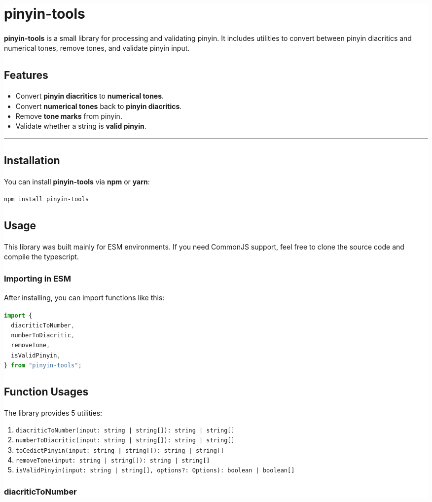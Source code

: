 # pinyin-tools

**pinyin-tools** is a small library for processing and validating pinyin. It includes utilities to convert between pinyin diacritics and numerical tones, remove tones, and validate pinyin input.

## Features

- Convert **pinyin diacritics** to **numerical tones**.
- Convert **numerical tones** back to **pinyin diacritics**.
- Remove **tone marks** from pinyin.
- Validate whether a string is **valid pinyin**.

---

## Installation

You can install **pinyin-tools** via **npm** or **yarn**:

```bash
npm install pinyin-tools
```

## Usage

This library was built mainly for ESM environments. If you need CommonJS support, feel free to clone the source code and compile the typescript.

### Importing in ESM

After installing, you can import functions like this:

```js
import {
  diacriticToNumber,
  numberToDiacritic,
  removeTone,
  isValidPinyin,
} from "pinyin-tools";
```

## Function Usages

The library provides 5 utilities:

1. `diacriticToNumber(input: string | string[]): string | string[]`
2. `numberToDiacritic(input: string | string[]): string | string[]`
3. `toCedictPinyin(input: string | string[]): string | string[]`
4. `removeTone(input: string | string[]): string | string[]`
5. `isValidPinyin(input: string | string[], options?: Options): boolean | boolean[]`

### diacriticToNumber
